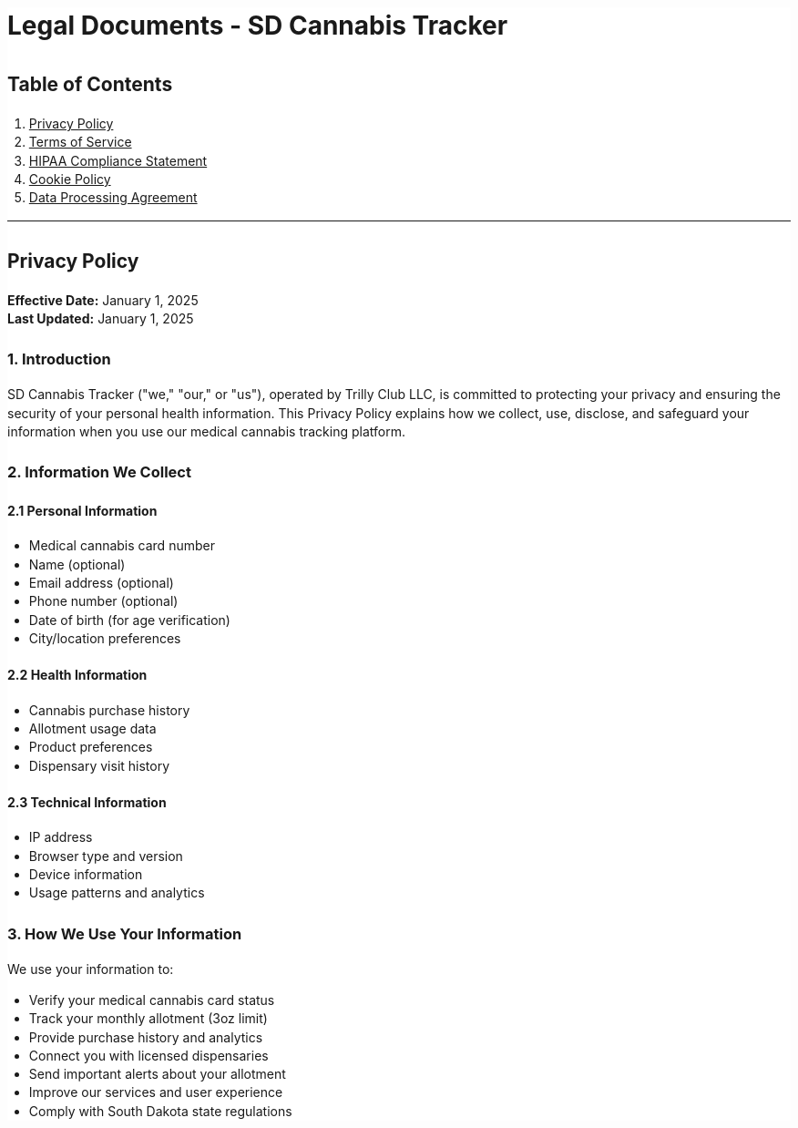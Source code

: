 # Legal Documents - SD Cannabis Tracker

## Table of Contents
1. [Privacy Policy](#privacy-policy)
2. [Terms of Service](#terms-of-service)
3. [HIPAA Compliance Statement](#hipaa-compliance-statement)
4. [Cookie Policy](#cookie-policy)
5. [Data Processing Agreement](#data-processing-agreement)

---

## Privacy Policy

**Effective Date:** January 1, 2025  
**Last Updated:** January 1, 2025

### 1. Introduction

SD Cannabis Tracker ("we," "our," or "us"), operated by Trilly Club LLC, is committed to protecting your privacy and ensuring the security of your personal health information. This Privacy Policy explains how we collect, use, disclose, and safeguard your information when you use our medical cannabis tracking platform.

### 2. Information We Collect

#### 2.1 Personal Information
- Medical cannabis card number
- Name (optional)
- Email address (optional)
- Phone number (optional)
- Date of birth (for age verification)
- City/location preferences

#### 2.2 Health Information
- Cannabis purchase history
- Allotment usage data
- Product preferences
- Dispensary visit history

#### 2.3 Technical Information
- IP address
- Browser type and version
- Device information
- Usage patterns and analytics

### 3. How We Use Your Information

We use your information to:
- Verify your medical cannabis card status
- Track your monthly allotment (3oz limit)
- Provide purchase history and analytics
- Connect you with licensed dispensaries
- Send important alerts about your allotment
- Improve our services and user experience
- Comply with South Dakota state regulations

